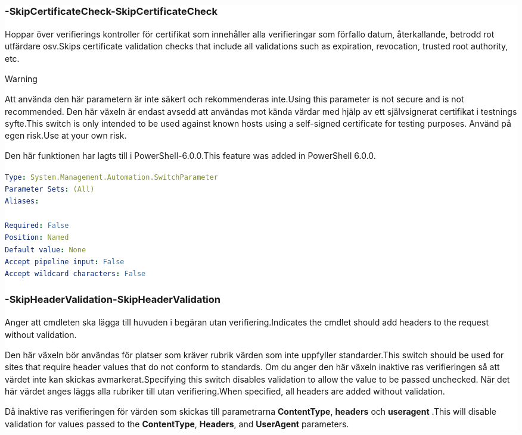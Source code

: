### <span data-ttu-id="64ebb-352">-SkipCertificateCheck</span><span class="sxs-lookup"><span data-stu-id="64ebb-352">-SkipCertificateCheck</span></span>

<span data-ttu-id="64ebb-353">Hoppar över verifierings kontroller för certifikat som innehåller alla verifieringar som förfallo datum, återkallande, betrodd rot utfärdare osv.</span><span class="sxs-lookup"><span data-stu-id="64ebb-353">Skips certificate validation checks that include all validations such as expiration, revocation, trusted root authority, etc.</span></span>

> [!WARNING]
> <span data-ttu-id="64ebb-354">Att använda den här parametern är inte säkert och rekommenderas inte.</span><span class="sxs-lookup"><span data-stu-id="64ebb-354">Using this parameter is not secure and is not recommended.</span></span> <span data-ttu-id="64ebb-355">Den här växeln är endast avsedd att användas mot kända värdar med hjälp av ett självsignerat certifikat i testnings syfte.</span><span class="sxs-lookup"><span data-stu-id="64ebb-355">This switch is only intended to be used against known hosts using a self-signed certificate for testing purposes.</span></span> <span data-ttu-id="64ebb-356">Använd på egen risk.</span><span class="sxs-lookup"><span data-stu-id="64ebb-356">Use at your own risk.</span></span>

<span data-ttu-id="64ebb-357">Den här funktionen har lagts till i PowerShell-6.0.0.</span><span class="sxs-lookup"><span data-stu-id="64ebb-357">This feature was added in PowerShell 6.0.0.</span></span>

```yaml
Type: System.Management.Automation.SwitchParameter
Parameter Sets: (All)
Aliases:

Required: False
Position: Named
Default value: None
Accept pipeline input: False
Accept wildcard characters: False
```

### <span data-ttu-id="64ebb-358">-SkipHeaderValidation</span><span class="sxs-lookup"><span data-stu-id="64ebb-358">-SkipHeaderValidation</span></span>

<span data-ttu-id="64ebb-359">Anger att cmdleten ska lägga till huvuden i begäran utan verifiering.</span><span class="sxs-lookup"><span data-stu-id="64ebb-359">Indicates the cmdlet should add headers to the request without validation.</span></span>

<span data-ttu-id="64ebb-360">Den här växeln bör användas för platser som kräver rubrik värden som inte uppfyller standarder.</span><span class="sxs-lookup"><span data-stu-id="64ebb-360">This switch should be used for sites that require header values that do not conform to standards.</span></span>
<span data-ttu-id="64ebb-361">Om du anger den här växeln inaktive ras verifieringen så att värdet inte kan skickas avmarkerat.</span><span class="sxs-lookup"><span data-stu-id="64ebb-361">Specifying this switch disables validation to allow the value to be passed unchecked.</span></span> <span data-ttu-id="64ebb-362">När det här värdet anges läggs alla rubriker till utan verifiering.</span><span class="sxs-lookup"><span data-stu-id="64ebb-362">When specified, all headers are added without validation.</span></span>

<span data-ttu-id="64ebb-363">Då inaktive ras verifieringen för värden som skickas till parametrarna **ContentType**, **headers** och **useragent** .</span><span class="sxs-lookup"><span data-stu-id="64ebb-363">This will disable validation for values passed to the **ContentType**, **Headers**, and **UserAgent** parameters.</span></span>
